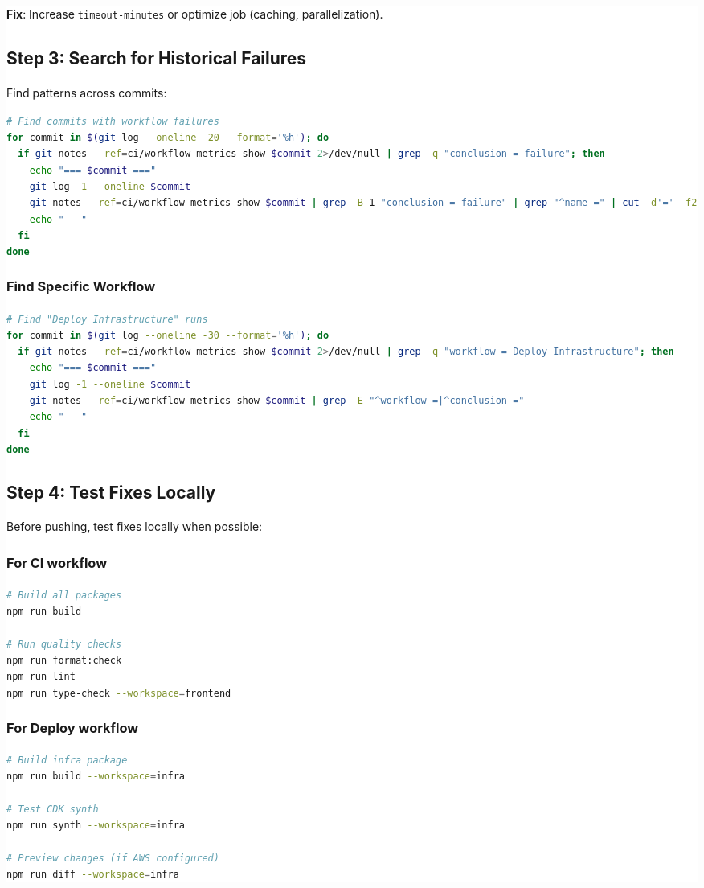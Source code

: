 **Fix**: Increase `timeout-minutes` or optimize job (caching, parallelization).

## Step 3: Search for Historical Failures

Find patterns across commits:

```bash
# Find commits with workflow failures
for commit in $(git log --oneline -20 --format='%h'); do
  if git notes --ref=ci/workflow-metrics show $commit 2>/dev/null | grep -q "conclusion = failure"; then
    echo "=== $commit ==="
    git log -1 --oneline $commit
    git notes --ref=ci/workflow-metrics show $commit | grep -B 1 "conclusion = failure" | grep "^name =" | cut -d'=' -f2
    echo "---"
  fi
done
```

### Find Specific Workflow

```bash
# Find "Deploy Infrastructure" runs
for commit in $(git log --oneline -30 --format='%h'); do
  if git notes --ref=ci/workflow-metrics show $commit 2>/dev/null | grep -q "workflow = Deploy Infrastructure"; then
    echo "=== $commit ==="
    git log -1 --oneline $commit
    git notes --ref=ci/workflow-metrics show $commit | grep -E "^workflow =|^conclusion ="
    echo "---"
  fi
done
```

## Step 4: Test Fixes Locally

Before pushing, test fixes locally when possible:

### For CI workflow
```bash
# Build all packages
npm run build

# Run quality checks
npm run format:check
npm run lint
npm run type-check --workspace=frontend
```

### For Deploy workflow
```bash
# Build infra package
npm run build --workspace=infra

# Test CDK synth
npm run synth --workspace=infra

# Preview changes (if AWS configured)
npm run diff --workspace=infra
```
